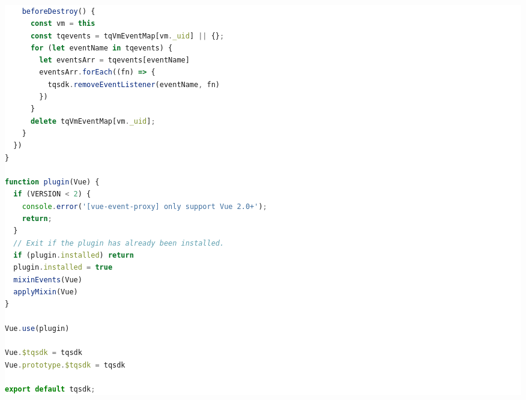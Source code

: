 ```js
    beforeDestroy() {
      const vm = this
      const tqevents = tqVmEventMap[vm._uid] || {};
      for (let eventName in tqevents) {
        let eventsArr = tqevents[eventName]
        eventsArr.forEach((fn) => {
          tqsdk.removeEventListener(eventName, fn)
        })
      }
      delete tqVmEventMap[vm._uid];
    }
  })
}

function plugin(Vue) {
  if (VERSION < 2) {
    console.error('[vue-event-proxy] only support Vue 2.0+');
    return;
  }
  // Exit if the plugin has already been installed.
  if (plugin.installed) return
  plugin.installed = true
  mixinEvents(Vue)
  applyMixin(Vue)
}

Vue.use(plugin)

Vue.$tqsdk = tqsdk
Vue.prototype.$tqsdk = tqsdk

export default tqsdk;
```
